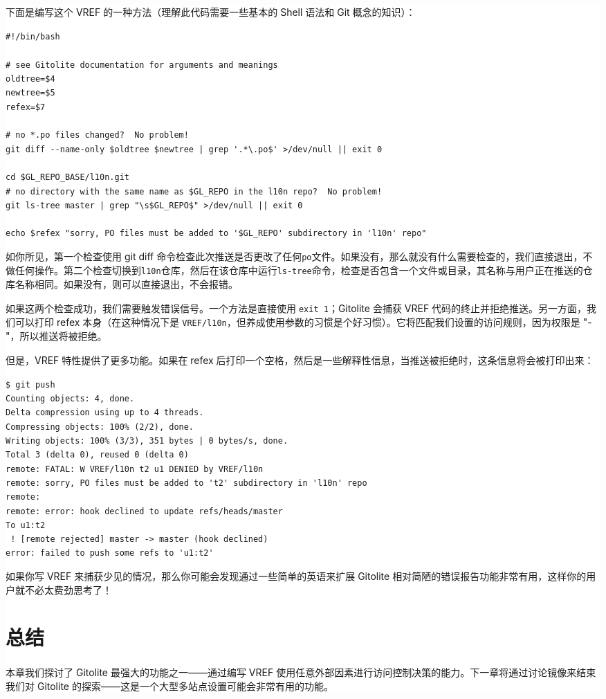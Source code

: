 下面是编写这个 VREF 的一种方法（理解此代码需要一些基本的 Shell 语法和 Git 概念的知识）：

```
#!/bin/bash

# see Gitolite documentation for arguments and meanings
oldtree=$4
newtree=$5
refex=$7

# no *.po files changed?  No problem!
git diff --name-only $oldtree $newtree | grep '.*\.po$' >/dev/null || exit 0

cd $GL_REPO_BASE/l10n.git
# no directory with the same name as $GL_REPO in the l10n repo?  No problem!
git ls-tree master | grep "\s$GL_REPO$" >/dev/null || exit 0

echo $refex "sorry, PO files must be added to '$GL_REPO' subdirectory in 'l10n' repo"

```

如你所见，第一个检查使用 git diff 命令检查此次推送是否更改了任何`po`文件。如果没有，那么就没有什么需要检查的，我们直接退出，不做任何操作。第二个检查切换到`l10n`仓库，然后在该仓库中运行`ls-tree`命令，检查是否包含一个文件或目录，其名称与用户正在推送的仓库名称相同。如果没有，则可以直接退出，不会报错。

如果这两个检查成功，我们需要触发错误信号。一个方法是直接使用 `exit 1`；Gitolite 会捕获 VREF 代码的终止并拒绝推送。另一方面，我们可以打印 refex 本身（在这种情况下是 `VREF/l10n`，但养成使用参数的习惯是个好习惯）。它将匹配我们设置的访问规则，因为权限是 "-"，所以推送将被拒绝。

但是，VREF 特性提供了更多功能。如果在 refex 后打印一个空格，然后是一些解释性信息，当推送被拒绝时，这条信息将会被打印出来：

```
$ git push
Counting objects: 4, done.
Delta compression using up to 4 threads.
Compressing objects: 100% (2/2), done.
Writing objects: 100% (3/3), 351 bytes | 0 bytes/s, done.
Total 3 (delta 0), reused 0 (delta 0)
remote: FATAL: W VREF/l10n t2 u1 DENIED by VREF/l10n 
remote: sorry, PO files must be added to 't2' subdirectory in 'l10n' repo 
remote: 
remote: error: hook declined to update refs/heads/master 
To u1:t2 
 ! [remote rejected] master -> master (hook declined) 
error: failed to push some refs to 'u1:t2' 

```

如果你写 VREF 来捕获少见的情况，那么你可能会发现通过一些简单的英语来扩展 Gitolite 相对简陋的错误报告功能非常有用，这样你的用户就不必太费劲思考了！

# 总结

本章我们探讨了 Gitolite 最强大的功能之一——通过编写 VREF 使用任意外部因素进行访问控制决策的能力。下一章将通过讨论镜像来结束我们对 Gitolite 的探索——这是一个大型多站点设置可能会非常有用的功能。
